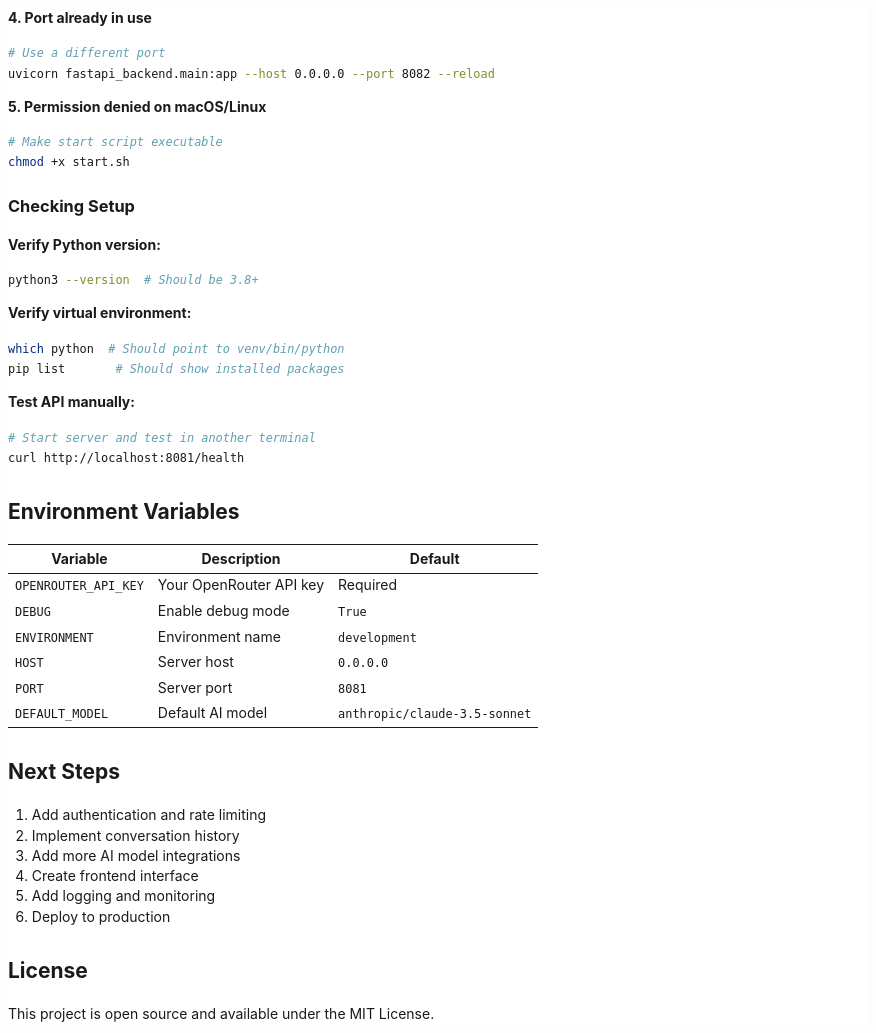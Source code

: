 **4. Port already in use**
```bash
# Use a different port
uvicorn fastapi_backend.main:app --host 0.0.0.0 --port 8082 --reload
```

**5. Permission denied on macOS/Linux**
```bash
# Make start script executable
chmod +x start.sh
```

### Checking Setup

**Verify Python version:**
```bash
python3 --version  # Should be 3.8+
```

**Verify virtual environment:**
```bash
which python  # Should point to venv/bin/python
pip list       # Should show installed packages
```

**Test API manually:**
```bash
# Start server and test in another terminal
curl http://localhost:8081/health
```

## Environment Variables

| Variable | Description | Default |
|----------|-------------|---------|
| `OPENROUTER_API_KEY` | Your OpenRouter API key | Required |
| `DEBUG` | Enable debug mode | `True` |
| `ENVIRONMENT` | Environment name | `development` |
| `HOST` | Server host | `0.0.0.0` |
| `PORT` | Server port | `8081` |
| `DEFAULT_MODEL` | Default AI model | `anthropic/claude-3.5-sonnet` |

## Next Steps

1. Add authentication and rate limiting
2. Implement conversation history
3. Add more AI model integrations
4. Create frontend interface
5. Add logging and monitoring
6. Deploy to production

## License

This project is open source and available under the MIT License.
